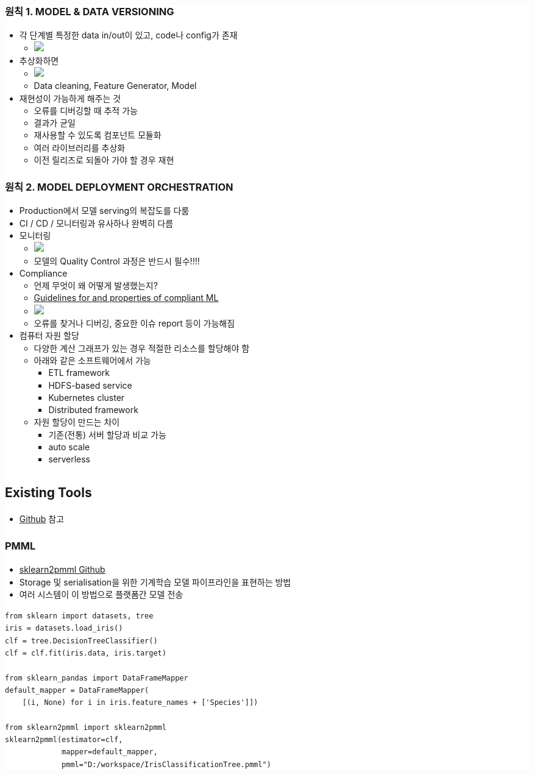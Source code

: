 ### 원칙	1. MODEL & DATA VERSIONING
- 각 단계별 특정한 data in/out이 있고, code나 config가 존재
	- <img src="https://www.dropbox.com/s/rt0r2l9n05ngu9x/%EC%8A%A4%ED%81%AC%EB%A6%B0%EC%83%B7%202018-12-28%2000.14.35.png?raw=1">
- 추상화하면
	- <img src="https://www.dropbox.com/s/u8if1qukz8rtfkv/%EC%8A%A4%ED%81%AC%EB%A6%B0%EC%83%B7%202018-12-28%2000.15.18.png?raw=1">
	- Data cleaning, Feature Generator, Model
- 재현성이 가능하게 해주는 것
	- 오류를 디버깅할 때 추적 가능
	- 결과가 균일
	- 재사용할 수 있도록 컴포넌트 모듈화
	- 여러 라이브러리를 추상화
	- 이전 릴리즈로 되돌아 가야 할 경우 재현

### 원칙 2. MODEL DEPLOYMENT ORCHESTRATION
- Production에서 모델 serving의 복잡도를 다룸
- CI / CD / 모니터링과 유사하나 완벽히 다름
- 모니터링
	- <img src="https://www.dropbox.com/s/qpnpf4peqdmzsn8/%EC%8A%A4%ED%81%AC%EB%A6%B0%EC%83%B7%202018-12-28%2000.21.21.png?raw=1">
	- 모델의 Quality Control 과정은 반드시 필수!!!!
- Compliance
	- 언제 무엇이 왜 어떻게 발생했는지?
	- [Guidelines for and properties of compliant ML](https://youtu.be/eOzl-LFqYFM?t=366)
	- <img src="https://www.dropbox.com/s/6rxn1jtaujoye95/%EC%8A%A4%ED%81%AC%EB%A6%B0%EC%83%B7%202018-12-28%2000.23.55.png?raw=1">
	- 오류를 찾거나 디버깅, 중요한 이슈 report 등이 가능해짐
- 컴퓨터 자원 할당
	- 다양한 계산 그래프가 있는 경우 적절한 리소스를 할당해야 함
	- 아래와 같은 소프트웨어에서 가능
		 - ETL framework
		 - HDFS-based service
		 - Kubernetes cluster
		 - Distributed framework
	 - 자원 할당이 만드는 차이
	 	- 기존(전통) 서버 할당과 비교 가능    
		- auto scale
		- serverless

## Existing Tools
- [Github](https://github.com/EthicalML/awesome-machine-learning-operations) 참고

### PMML
- [sklearn2pmml Github](https://github.com/jpmml/jpmml-sklearn)
- Storage 및 serialisation을 위한 기계학습 모델 파이프라인을 표현하는 방법
- 여러 시스템이 이 방법으로 플랫폼간 모델 전송

```
from sklearn import datasets, tree
iris = datasets.load_iris()
clf = tree.DecisionTreeClassifier()
clf = clf.fit(iris.data, iris.target)

from sklearn_pandas import DataFrameMapper
default_mapper = DataFrameMapper(
    [(i, None) for i in iris.feature_names + ['Species']])

from sklearn2pmml import sklearn2pmml
sklearn2pmml(estimator=clf,
             mapper=default_mapper,
             pmml="D:/workspace/IrisClassificationTree.pmml")
``` 	
